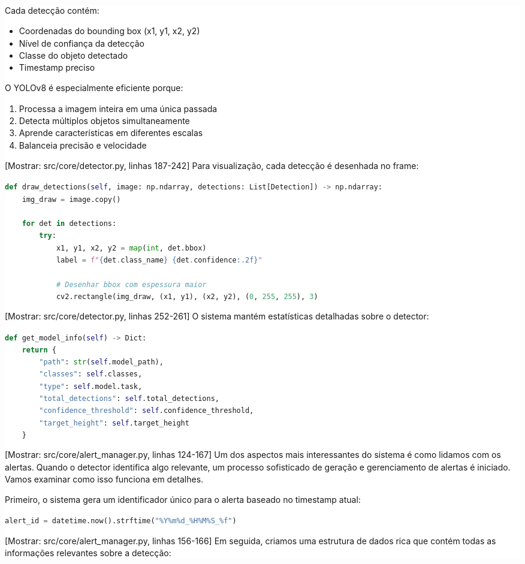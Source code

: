 Cada detecção contém:
- Coordenadas do bounding box (x1, y1, x2, y2)
- Nível de confiança da detecção
- Classe do objeto detectado
- Timestamp preciso

O YOLOv8 é especialmente eficiente porque:
1. Processa a imagem inteira em uma única passada
2. Detecta múltiplos objetos simultaneamente
3. Aprende características em diferentes escalas
4. Balanceia precisão e velocidade

[Mostrar: src/core/detector.py, linhas 187-242]
Para visualização, cada detecção é desenhada no frame:

```python
def draw_detections(self, image: np.ndarray, detections: List[Detection]) -> np.ndarray:
    img_draw = image.copy()
    
    for det in detections:
        try:
            x1, y1, x2, y2 = map(int, det.bbox)
            label = f"{det.class_name} {det.confidence:.2f}"
            
            # Desenhar bbox com espessura maior
            cv2.rectangle(img_draw, (x1, y1), (x2, y2), (0, 255, 255), 3)
```

[Mostrar: src/core/detector.py, linhas 252-261]
O sistema mantém estatísticas detalhadas sobre o detector:
```python
def get_model_info(self) -> Dict:
    return {
        "path": str(self.model_path),
        "classes": self.classes,
        "type": self.model.task,
        "total_detections": self.total_detections,
        "confidence_threshold": self.confidence_threshold,
        "target_height": self.target_height
    }
```

[Mostrar: src/core/alert_manager.py, linhas 124-167]
Um dos aspectos mais interessantes do sistema é como lidamos com os alertas. Quando o detector identifica algo relevante, um processo sofisticado de geração e gerenciamento de alertas é iniciado. Vamos examinar como isso funciona em detalhes.

Primeiro, o sistema gera um identificador único para o alerta baseado no timestamp atual:

```python
alert_id = datetime.now().strftime("%Y%m%d_%H%M%S_%f")
```

[Mostrar: src/core/alert_manager.py, linhas 156-166]
Em seguida, criamos uma estrutura de dados rica que contém todas as informações relevantes sobre a detecção:
